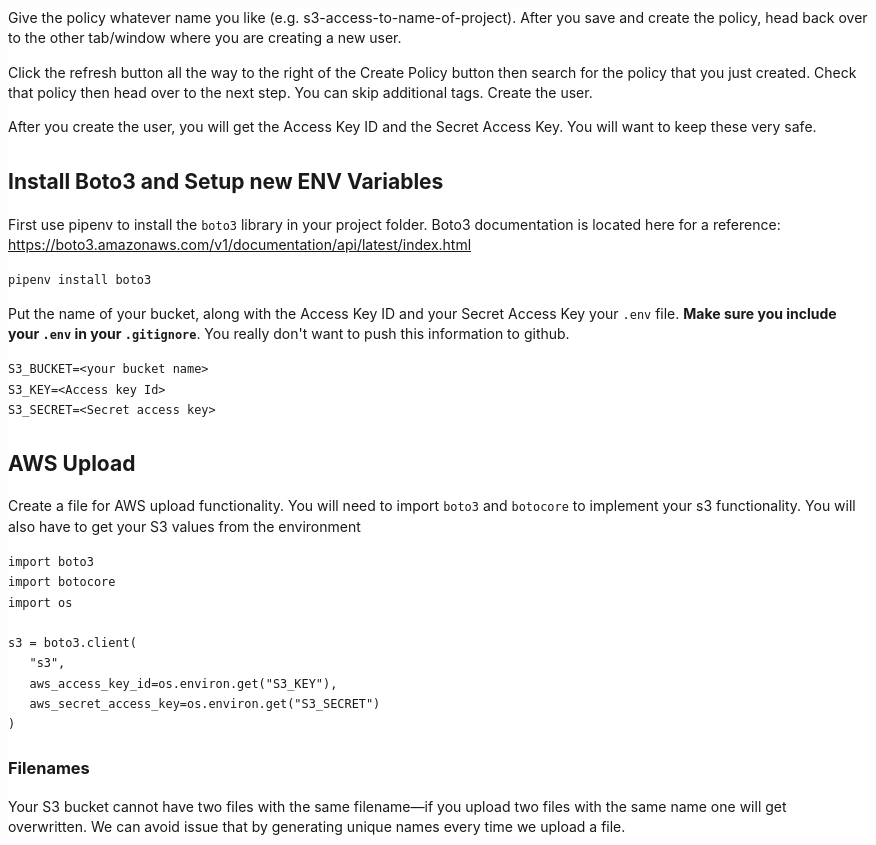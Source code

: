 Give the policy whatever name you like (e.g. s3-access-to-name-of-project).
After you save and create the policy, head back over to the other tab/window
where you are creating a new user.

Click the refresh button all the way to the right of the Create Policy button
then search for the policy that you just created. Check that policy then head
over to the next step. You can skip additional tags. Create the user.

After you create the user, you will get the Access Key ID and the Secret Access
Key.   You will want to keep these very safe.



## Install Boto3 and Setup new ENV Variables


First use pipenv to install the `boto3` library in your project folder. Boto3
documentation is located here for a reference:
https://boto3.amazonaws.com/v1/documentation/api/latest/index.html


```shell
pipenv install boto3
```

Put the name of your bucket, along with the Access Key ID and your Secret Access
Key your `.env` file. __Make sure you include your `.env` in your
`.gitignore`__. You really don't want to push this information to github.

```
S3_BUCKET=<your bucket name>
S3_KEY=<Access key Id>
S3_SECRET=<Secret access key>
```

## AWS Upload


Create a file for AWS upload functionality. You will need to import `boto3` and
`botocore` to implement your s3 functionality. You will also have to get your S3
values from the environment

```python=
import boto3
import botocore
import os

s3 = boto3.client(
   "s3",
   aws_access_key_id=os.environ.get("S3_KEY"),
   aws_secret_access_key=os.environ.get("S3_SECRET")
)
```

### Filenames

Your S3 bucket cannot have two files with the same filename—if you upload two
files with the same name one will get overwritten. We can avoid issue that by
generating unique names every time we upload a file.
